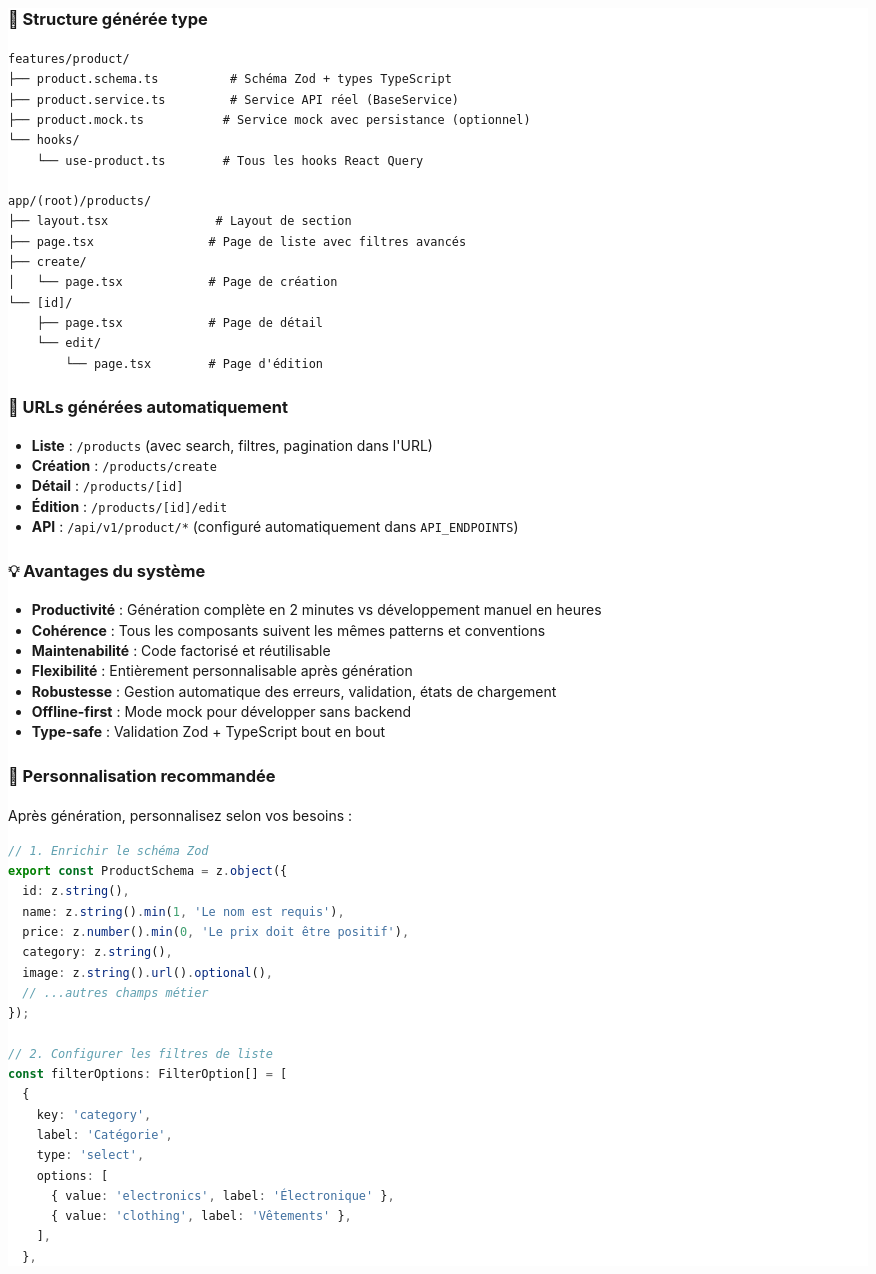 ### 📁 Structure générée type

```
features/product/
├── product.schema.ts          # Schéma Zod + types TypeScript
├── product.service.ts         # Service API réel (BaseService)
├── product.mock.ts           # Service mock avec persistance (optionnel)
└── hooks/
    └── use-product.ts        # Tous les hooks React Query

app/(root)/products/
├── layout.tsx               # Layout de section
├── page.tsx                # Page de liste avec filtres avancés
├── create/
│   └── page.tsx            # Page de création
└── [id]/
    ├── page.tsx            # Page de détail
    └── edit/
        └── page.tsx        # Page d'édition
```

### 🎨 URLs générées automatiquement

- **Liste** : `/products` (avec search, filtres, pagination dans l'URL)
- **Création** : `/products/create`
- **Détail** : `/products/[id]`
- **Édition** : `/products/[id]/edit`
- **API** : `/api/v1/product/*` (configuré automatiquement dans `API_ENDPOINTS`)

### 💡 Avantages du système

- **Productivité** : Génération complète en 2 minutes vs développement manuel en heures
- **Cohérence** : Tous les composants suivent les mêmes patterns et conventions
- **Maintenabilité** : Code factorisé et réutilisable
- **Flexibilité** : Entièrement personnalisable après génération
- **Robustesse** : Gestion automatique des erreurs, validation, états de chargement
- **Offline-first** : Mode mock pour développer sans backend
- **Type-safe** : Validation Zod + TypeScript bout en bout

### 🔧 Personnalisation recommandée

Après génération, personnalisez selon vos besoins :

```typescript
// 1. Enrichir le schéma Zod
export const ProductSchema = z.object({
  id: z.string(),
  name: z.string().min(1, 'Le nom est requis'),
  price: z.number().min(0, 'Le prix doit être positif'),
  category: z.string(),
  image: z.string().url().optional(),
  // ...autres champs métier
});

// 2. Configurer les filtres de liste
const filterOptions: FilterOption[] = [
  {
    key: 'category',
    label: 'Catégorie',
    type: 'select',
    options: [
      { value: 'electronics', label: 'Électronique' },
      { value: 'clothing', label: 'Vêtements' },
    ],
  },
```